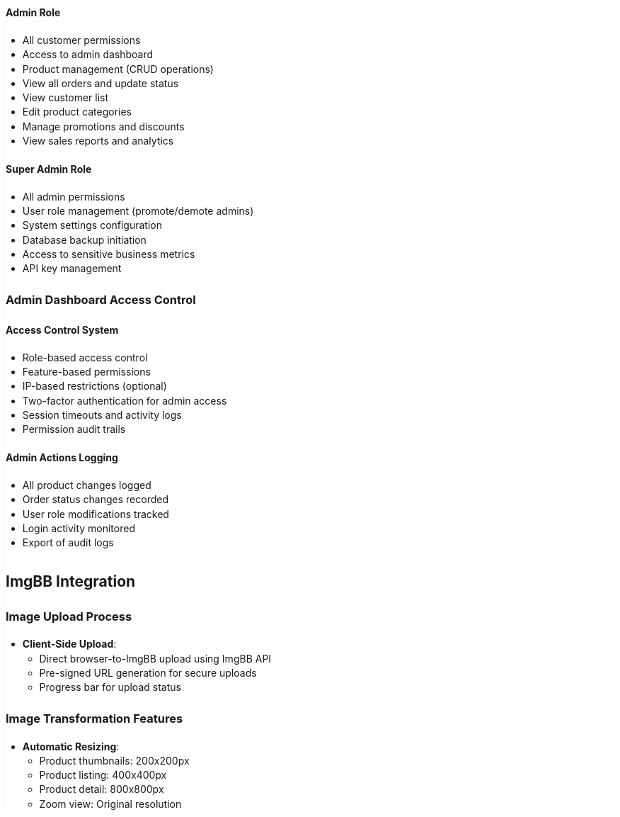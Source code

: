 #### Admin Role
- All customer permissions
- Access to admin dashboard
- Product management (CRUD operations)
- View all orders and update status
- View customer list
- Edit product categories
- Manage promotions and discounts
- View sales reports and analytics

#### Super Admin Role
- All admin permissions
- User role management (promote/demote admins)
- System settings configuration
- Database backup initiation
- Access to sensitive business metrics
- API key management

### Admin Dashboard Access Control

#### Access Control System
- Role-based access control
- Feature-based permissions
- IP-based restrictions (optional)
- Two-factor authentication for admin access
- Session timeouts and activity logs
- Permission audit trails

#### Admin Actions Logging
- All product changes logged
- Order status changes recorded
- User role modifications tracked
- Login activity monitored
- Export of audit logs

## ImgBB Integration

### Image Upload Process
- **Client-Side Upload**:
  - Direct browser-to-ImgBB upload using ImgBB API
  - Pre-signed URL generation for secure uploads
  - Progress bar for upload status

### Image Transformation Features
- **Automatic Resizing**:
  - Product thumbnails: 200x200px
  - Product listing: 400x400px
  - Product detail: 800x800px
  - Zoom view: Original resolution
  